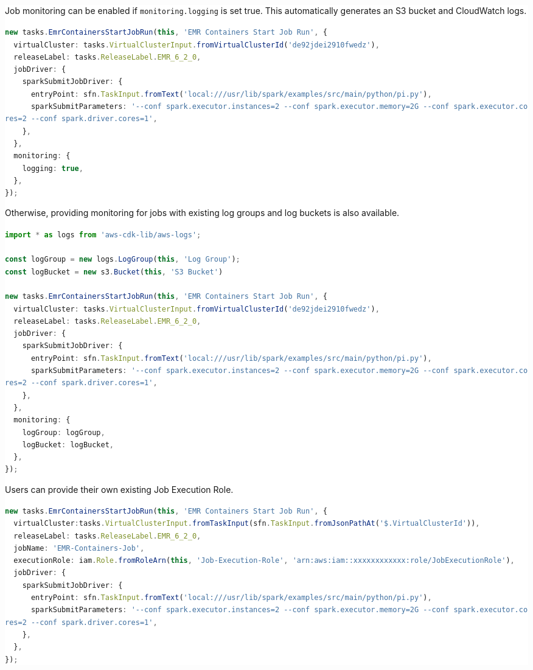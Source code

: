 Job monitoring can be enabled if `monitoring.logging` is set true. This automatically generates an S3 bucket and CloudWatch logs.

```ts
new tasks.EmrContainersStartJobRun(this, 'EMR Containers Start Job Run', {
  virtualCluster: tasks.VirtualClusterInput.fromVirtualClusterId('de92jdei2910fwedz'),
  releaseLabel: tasks.ReleaseLabel.EMR_6_2_0,
  jobDriver: {
    sparkSubmitJobDriver: {
      entryPoint: sfn.TaskInput.fromText('local:///usr/lib/spark/examples/src/main/python/pi.py'),
      sparkSubmitParameters: '--conf spark.executor.instances=2 --conf spark.executor.memory=2G --conf spark.executor.cores=2 --conf spark.driver.cores=1',
    },
  },
  monitoring: {
    logging: true,
  },
});
```

Otherwise, providing monitoring for jobs with existing log groups and log buckets is also available.

```ts
import * as logs from 'aws-cdk-lib/aws-logs';

const logGroup = new logs.LogGroup(this, 'Log Group');
const logBucket = new s3.Bucket(this, 'S3 Bucket')

new tasks.EmrContainersStartJobRun(this, 'EMR Containers Start Job Run', {
  virtualCluster: tasks.VirtualClusterInput.fromVirtualClusterId('de92jdei2910fwedz'),
  releaseLabel: tasks.ReleaseLabel.EMR_6_2_0,
  jobDriver: {
    sparkSubmitJobDriver: {
      entryPoint: sfn.TaskInput.fromText('local:///usr/lib/spark/examples/src/main/python/pi.py'),
      sparkSubmitParameters: '--conf spark.executor.instances=2 --conf spark.executor.memory=2G --conf spark.executor.cores=2 --conf spark.driver.cores=1',
    },
  },
  monitoring: {
    logGroup: logGroup,
    logBucket: logBucket,
  },
});
```

Users can provide their own existing Job Execution Role.

```ts
new tasks.EmrContainersStartJobRun(this, 'EMR Containers Start Job Run', {
  virtualCluster:tasks.VirtualClusterInput.fromTaskInput(sfn.TaskInput.fromJsonPathAt('$.VirtualClusterId')),
  releaseLabel: tasks.ReleaseLabel.EMR_6_2_0,
  jobName: 'EMR-Containers-Job',
  executionRole: iam.Role.fromRoleArn(this, 'Job-Execution-Role', 'arn:aws:iam::xxxxxxxxxxxx:role/JobExecutionRole'),
  jobDriver: {
    sparkSubmitJobDriver: {
      entryPoint: sfn.TaskInput.fromText('local:///usr/lib/spark/examples/src/main/python/pi.py'),
      sparkSubmitParameters: '--conf spark.executor.instances=2 --conf spark.executor.memory=2G --conf spark.executor.cores=2 --conf spark.driver.cores=1',
    },
  },
});
```
